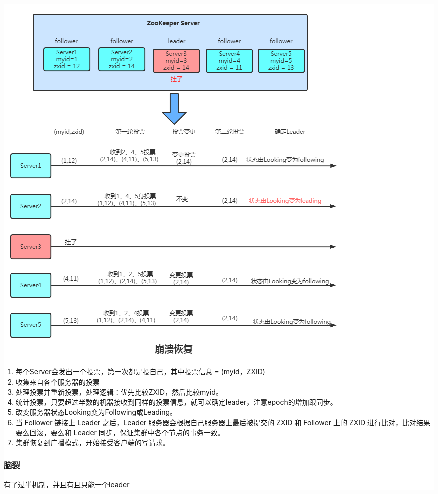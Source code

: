 ![运行时选举](Zookeeper系统化学习/1610780044797.png)

</div>

1. 每个Server会发出一个投票，第一次都是投自己，其中投票信息 = (myid，ZXID)
2. 收集来自各个服务器的投票
3. 处理投票并重新投票，处理逻辑：优先比较ZXID，然后比较myid。
4. 统计投票，只要超过半数的机器接收到同样的投票信息，就可以确定leader，注意epoch的增加跟同步。
5. 改变服务器状态Looking变为Following或Leading。
6. 当 Follower 链接上 Leader 之后，Leader 服务器会根据自己服务器上最后被提交的 ZXID 和 Follower 上的 ZXID 进行比对，比对结果要么回滚，要么和 Leader 同步，保证集群中各个节点的事务一致。
7. 集群恢复到广播模式，开始接受客户端的写请求。

### 脑裂

有了过半机制，并且有且只能一个leader
